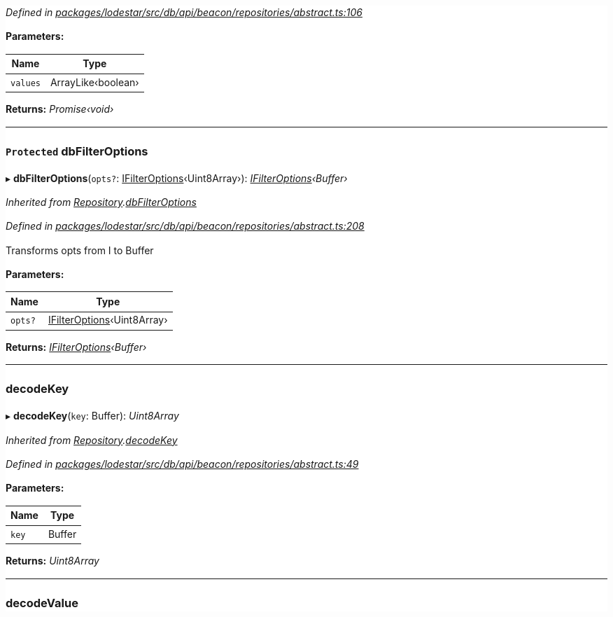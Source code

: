 *Defined in [packages/lodestar/src/db/api/beacon/repositories/abstract.ts:106](https://github.com/ChainSafe/lodestar/blob/af95f0522/packages/lodestar/src/db/api/beacon/repositories/abstract.ts#L106)*

**Parameters:**

Name | Type |
------ | ------ |
`values` | ArrayLike‹boolean› |

**Returns:** *Promise‹void›*

___

### `Protected` dbFilterOptions

▸ **dbFilterOptions**(`opts?`: [IFilterOptions](../interfaces/_db_controller_interface_.ifilteroptions.md)‹Uint8Array›): *[IFilterOptions](../interfaces/_db_controller_interface_.ifilteroptions.md)‹Buffer›*

*Inherited from [Repository](_db_api_beacon_repositories_abstract_.repository.md).[dbFilterOptions](_db_api_beacon_repositories_abstract_.repository.md#protected-dbfilteroptions)*

*Defined in [packages/lodestar/src/db/api/beacon/repositories/abstract.ts:208](https://github.com/ChainSafe/lodestar/blob/af95f0522/packages/lodestar/src/db/api/beacon/repositories/abstract.ts#L208)*

Transforms opts from I to Buffer

**Parameters:**

Name | Type |
------ | ------ |
`opts?` | [IFilterOptions](../interfaces/_db_controller_interface_.ifilteroptions.md)‹Uint8Array› |

**Returns:** *[IFilterOptions](../interfaces/_db_controller_interface_.ifilteroptions.md)‹Buffer›*

___

###  decodeKey

▸ **decodeKey**(`key`: Buffer): *Uint8Array*

*Inherited from [Repository](_db_api_beacon_repositories_abstract_.repository.md).[decodeKey](_db_api_beacon_repositories_abstract_.repository.md#decodekey)*

*Defined in [packages/lodestar/src/db/api/beacon/repositories/abstract.ts:49](https://github.com/ChainSafe/lodestar/blob/af95f0522/packages/lodestar/src/db/api/beacon/repositories/abstract.ts#L49)*

**Parameters:**

Name | Type |
------ | ------ |
`key` | Buffer |

**Returns:** *Uint8Array*

___

###  decodeValue
